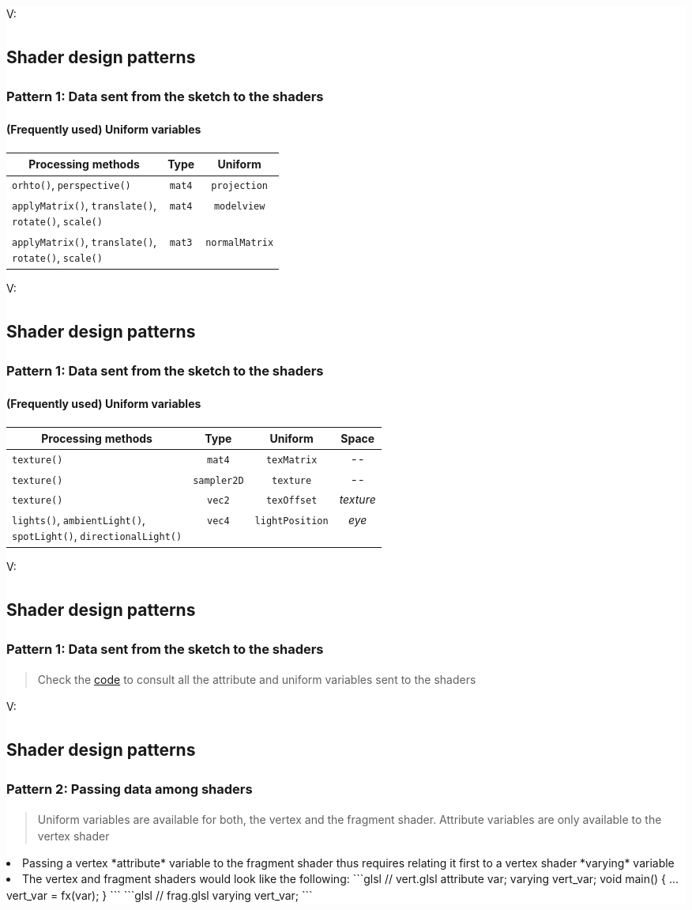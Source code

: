 V:

## Shader design patterns
### Pattern 1: Data sent from the sketch to the shaders
#### (Frequently used) Uniform variables

| Processing methods                                                    | Type        | Uniform         |
|-----------------------------------------------------------------------|:-----------:|:---------------:|
| `orhto()`, `perspective()`                                            | `mat4`      | `projection`    |
| `applyMatrix()`, `translate()`,<br>  `rotate()`, `scale()`            | `mat4`      | `modelview`     |
| `applyMatrix()`, `translate()`,<br>  `rotate()`, `scale()`            | `mat3`      | `normalMatrix`  |

V:

## Shader design patterns
### Pattern 1: Data sent from the sketch to the shaders
#### (Frequently used) Uniform variables

| Processing methods                                                    | Type        | Uniform         | Space     |
|-----------------------------------------------------------------------|:-----------:|:---------------:|:---------:|
| `texture()`                                                           | `mat4`      | `texMatrix`     | --        |
| `texture()`                                                           | `sampler2D` | `texture`       | --        |
| `texture()`                                                           | `vec2`      | `texOffset`     | _texture_ |
| `lights()`, `ambientLight()`,<br> `spotLight()`, `directionalLight()` | `vec4`      | `lightPosition` | _eye_     |

V:

## Shader design patterns
### Pattern 1: Data sent from the sketch to the shaders

> Check the [code](https://github.com/processing/processing/tree/master/core/src/processing/opengl/shaders) to consult all the attribute and uniform variables sent to the shaders

V:

## Shader design patterns
### Pattern 2: Passing data among shaders

> Uniform variables are available for both, the vertex and the fragment shader. Attribute variables are only available to the vertex shader

<li class="fragment"> Passing a vertex *attribute* variable to the fragment shader thus requires relating it first to a vertex shader *varying* variable
<li class="fragment"> The vertex and fragment shaders would look like the following:
  ```glsl
  // vert.glsl
  attribute <type> var;
  varying <type> vert_var;
  void main() {
    ...
    vert_var = fx(var);
  }
  ```
  ```glsl
  // frag.glsl
  varying <type> vert_var;
  ```